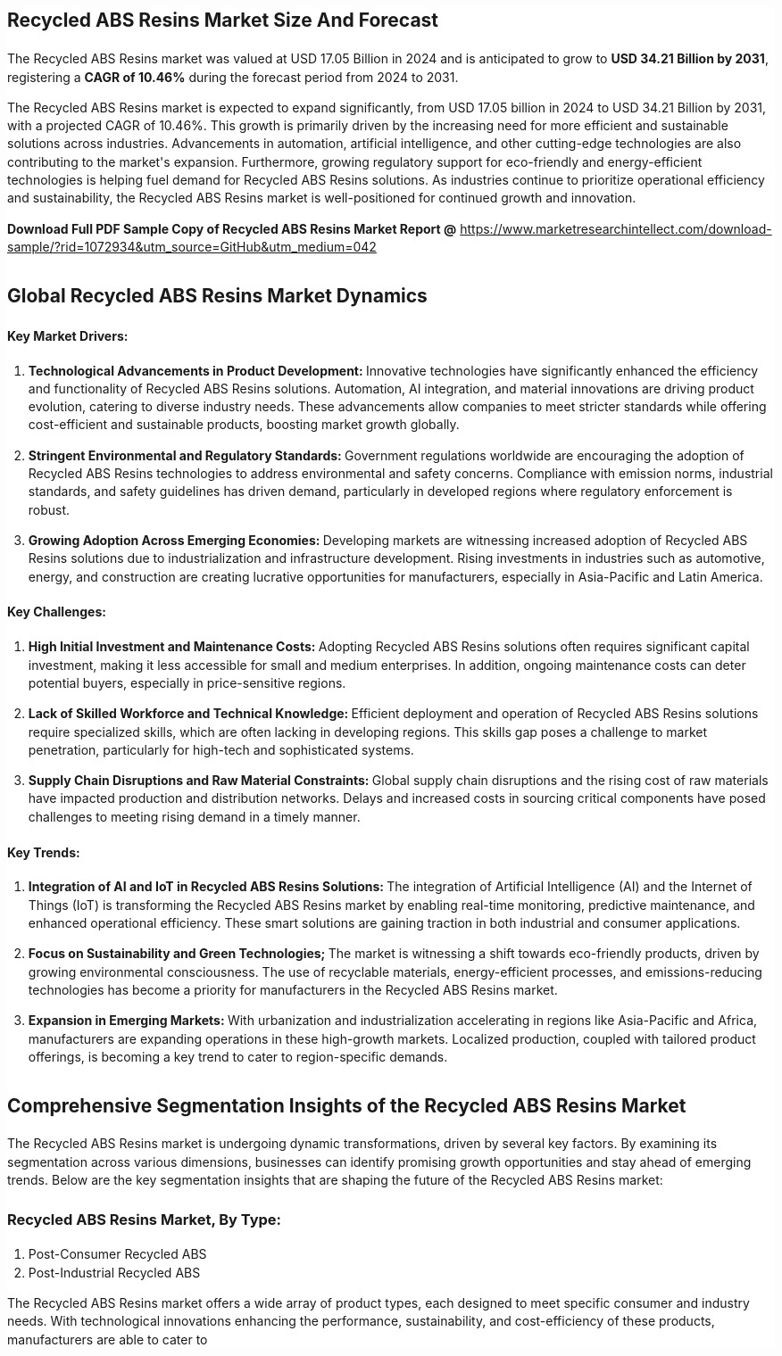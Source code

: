 <h2>Recycled ABS Resins Market Size And Forecast</h2><p>The Recycled ABS Resins market was valued at USD 17.05 Billion in 2024 and is anticipated to grow to <strong>USD 34.21 Billion by 2031</strong>, registering a <strong>CAGR of 10.46%</strong> during the forecast period from 2024 to 2031.</p><p>The Recycled ABS Resins market is expected to expand significantly, from USD 17.05 billion in 2024 to USD 34.21 Billion by 2031, with a projected CAGR of 10.46%. This growth is primarily driven by the increasing need for more efficient and sustainable solutions across industries. Advancements in automation, artificial intelligence, and other cutting-edge technologies are also contributing to the market's expansion. Furthermore, growing regulatory support for eco-friendly and energy-efficient technologies is helping fuel demand for Recycled ABS Resins solutions. As industries continue to prioritize operational efficiency and sustainability, the Recycled ABS Resins market is well-positioned for continued growth and innovation.</p><p><strong>Download Full PDF Sample Copy of Recycled ABS Resins Market Report @</strong>&nbsp;<a href="https://www.marketresearchintellect.com/download-sample/?rid=1072934&amp;utm_source=GitHub&amp;utm_medium=042">https://www.marketresearchintellect.com/download-sample/?rid=1072934&amp;utm_source=GitHub&amp;utm_medium=042</a></p><h2>Global Recycled ABS Resins Market Dynamics</h2><h4><strong>Key Market Drivers:</strong></h4><ol><li><p><strong>Technological Advancements in Product Development:&nbsp;</strong>Innovative technologies have significantly enhanced the efficiency and functionality of Recycled ABS Resins solutions. Automation, AI integration, and material innovations are driving product evolution, catering to diverse industry needs. These advancements allow companies to meet stricter standards while offering cost-efficient and sustainable products, boosting market growth globally.</p></li><li><p><strong>Stringent Environmental and Regulatory Standards:&nbsp;</strong>Government regulations worldwide are encouraging the adoption of Recycled ABS Resins technologies to address environmental and safety concerns. Compliance with emission norms, industrial standards, and safety guidelines has driven demand, particularly in developed regions where regulatory enforcement is robust.</p></li><li><p><strong>Growing Adoption Across Emerging Economies:&nbsp;</strong>Developing markets are witnessing increased adoption of Recycled ABS Resins solutions due to industrialization and infrastructure development. Rising investments in industries such as automotive, energy, and construction are creating lucrative opportunities for manufacturers, especially in Asia-Pacific and Latin America.</p></li></ol><h4><strong>Key Challenges:</strong></h4><ol><li><p><strong>High Initial Investment and Maintenance Costs:&nbsp;</strong>Adopting Recycled ABS Resins solutions often requires significant capital investment, making it less accessible for small and medium enterprises. In addition, ongoing maintenance costs can deter potential buyers, especially in price-sensitive regions.</p></li><li><p><strong>Lack of Skilled Workforce and Technical Knowledge:&nbsp;</strong>Efficient deployment and operation of Recycled ABS Resins solutions require specialized skills, which are often lacking in developing regions. This skills gap poses a challenge to market penetration, particularly for high-tech and sophisticated systems.</p></li><li><p><strong>Supply Chain Disruptions and Raw Material Constraints:&nbsp;</strong>Global supply chain disruptions and the rising cost of raw materials have impacted production and distribution networks. Delays and increased costs in sourcing critical components have posed challenges to meeting rising demand in a timely manner.</p></li></ol><h4><strong>Key Trends:</strong></h4><ol><li><p><strong>Integration of AI and IoT in Recycled ABS Resins Solutions:&nbsp;</strong>The integration of Artificial Intelligence (AI) and the Internet of Things (IoT) is transforming the Recycled ABS Resins market by enabling real-time monitoring, predictive maintenance, and enhanced operational efficiency. These smart solutions are gaining traction in both industrial and consumer applications.</p></li><li><p><strong>Focus on Sustainability and Green Technologies;&nbsp;</strong>The market is witnessing a shift towards eco-friendly products, driven by growing environmental consciousness. The use of recyclable materials, energy-efficient processes, and emissions-reducing technologies has become a priority for manufacturers in the Recycled ABS Resins market.</p></li><li><p><strong>Expansion in Emerging Markets:&nbsp;</strong>With urbanization and industrialization accelerating in regions like Asia-Pacific and Africa, manufacturers are expanding operations in these high-growth markets. Localized production, coupled with tailored product offerings, is becoming a key trend to cater to region-specific demands.</p></li></ol><div class="article-main__content" data-test-id="publishing-text-block"><h2>Comprehensive Segmentation Insights of the Recycled ABS Resins Market</h2><p>The Recycled ABS Resins market is undergoing dynamic transformations, driven by several key factors. By examining its segmentation across various dimensions, businesses can identify promising growth opportunities and stay ahead of emerging trends. Below are the key segmentation insights that are shaping the future of the Recycled ABS Resins market:</p><h3><strong>Recycled ABS Resins Market, By Type:<br /></strong></h3><ol><li>Post-Consumer Recycled ABS<li> Post-Industrial Recycled ABS</li></ol><p>The Recycled ABS Resins market offers a wide array of product types, each designed to meet specific consumer and industry needs. With technological innovations enhancing the performance, sustainability, and cost-efficiency of these products, manufacturers are able to cater to